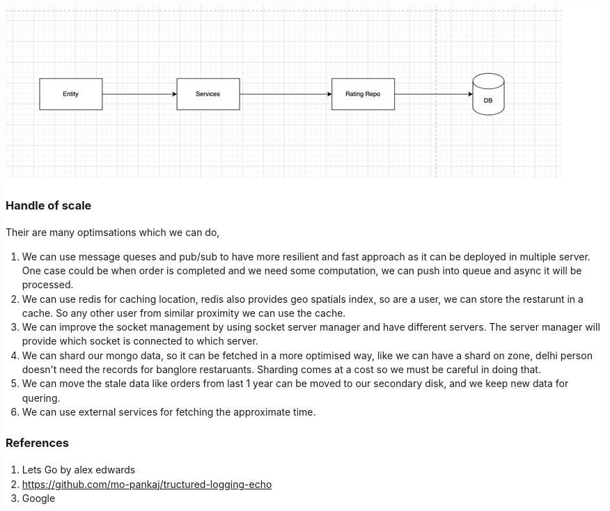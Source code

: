    ![img_7.png](img_7.png)

### Handle of scale

Their are many optimsations which we can do,

1. We can use message queses and pub/sub to have more resilient and fast approach as it can be deployed in multiple
   server. One case could be when order is completed and we need some computation, we can push into queue and async it
   will be processed.
2. We can use redis for caching location, redis also provides geo spatials index, so are a user, we can store the
   restarunt in a cache. So any other user from similar proximity we can use the cache.
3. We can improve the socket management by using socket server manager and have different servers. The server manager
   will provide which socket is connected to which server.
4. We can shard our mongo data, so it can be fetched in a more optimised way, like we can have a shard on zone, delhi
   person doesn't need the records for banglore restaruants.
   Sharding comes at a cost so we must be careful in doing that.
5. We can move the stale data like orders from last 1 year can be moved to our secondary disk, and we keep new data for
   quering.
6. We can use external services for fetching the approximate time.

### References

1. Lets Go by alex edwards
2. https://github.com/mo-pankaj/tructured-logging-echo
3. Google
